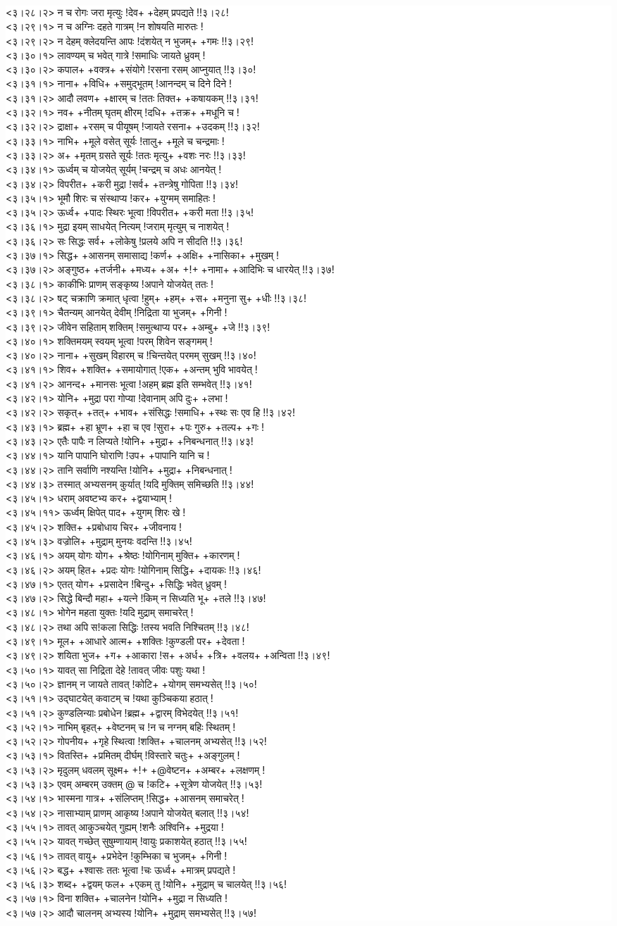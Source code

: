 <३।२८।२> न च रोगः जरा मृत्युः !देव+ +देहम् प्रपद्यते !!३।२८!  
<३।२९।१> न च अग्निः दहते गात्रम् !न शोषयति मारुतः !  
<३।२९।२> न देहम् क्लेदयन्ति आपः !दंशयेत् न भुजम्+ +गमः !!३।२९!  
<३।३०।१> लावण्यम् च भवेत् गात्रे !समाधिः जायते ध्रुवम् !  
<३।३०।२> कपाल+ +वक्त्र+ +संयोगे !रसना रसम् आप्नुयात् !!३।३०!  
<३।३१।१> नाना+ +विधि+ +समुद्भूतम् !आनन्दम् च दिने दिने !  
<३।३१।२> आदौ लवण+ +क्षारम् च !ततः तिक्त+ +कषायकम् !!३।३१!  
<३।३२।१> नव+ +नीतम् घृतम् क्षीरम् !दधि+ +तक्र+ +मधूनि च !  
<३।३२।२> द्राक्षा+ +रसम् च पीयूषम् !जायते रसना+ +उदकम् !!३।३२!  
<३।३३।१> नाभि+ +मूले वसेत् सूर्यः !तालु+ +मूले च चन्द्रमाः !  
<३।३३।२> अ+ +मृतम् ग्रसते सूर्यः !ततः मृत्यु+ +वशः नरः !!३।३३!  
<३।३४।१> ऊर्ध्वम् च योजयेत् सूर्यम् !चन्द्रम् च अधः आनयेत् !  
<३।३४।२> विपरीत+ +करी मुद्रा !सर्व+ +तन्त्रेषु गोपिता !!३।३४!  
<३।३५।१> भूमौ शिरः च संस्थाप्य !कर+ +युग्मम् समाहितः !  
<३।३५।२> ऊर्ध्व+ +पादः स्थिरः भूत्वा !विपरीत+ +करी मता !!३।३५!  
<३।३६।१> मुद्रा इयम् साधयेत् नित्यम् !जराम् मृत्युम् च नाशयेत् !  
<३।३६।२> सः सिद्धः सर्व+ +लोकेषु !प्रलये अपि न सीदति !!३।३६!  
<३।३७।१> सिद्ध+ +आसनम् समासाद्य !कर्ण+ +अक्षि+ +नासिका+ +मुखम् !  
<३।३७।२> अङ्गुष्ठ+ +तर्जनी+ +मध्य+ +अ+ +!+ +नामा+ +आदिभिः च धारयेत् !!३।३७!  
<३।३८।१> काकीभिः प्राणम् सङ्कृष्य !अपाने योजयेत् ततः !  
<३।३८।२> षट् चक्राणि क्रमात् धृत्वा !हुम्+ +हम्+ +स+ +मनुना सु+ +धीः !!३।३८!  
<३।३९।१> चैतन्यम् आनयेत् देवीम् !निद्रिता या भुजम्+ +गिनी !  
<३।३९।२> जीवेन सहिताम् शक्तिम् !समुत्थाप्य पर+ +अम्बु+ +जे !!३।३९!  
<३।४०।१> शक्तिमयम् स्वयम् भूत्वा !परम् शिवेन सङ्गमम् !  
<३।४०।२> नाना+ +सुखम् विहारम् च !चिन्तयेत् परमम् सुखम् !!३।४०!  
<३।४१।१> शिव+ +शक्ति+ +समायोगात् !एक+ +अन्तम् भुवि भावयेत् !  
<३।४१।२> आनन्द+ +मानसः भूत्वा !अहम् ब्रह्म इति सम्भवेत् !!३।४१!  
<३।४२।१> योनि+ +मुद्रा परा गोप्या !देवानाम् अपि दुः+ +लभा !  
<३।४२।२> सकृत्+ +तत्+ +भाव+ +संसिद्धः !समाधि+ +स्थः सः एव हि !!३।४२!  
<३।४३।१> ब्रह्म+ +हा भ्रूण+ +हा च एव !सुरा+ +पः गुरु+ +तल्प+ +गः !  
<३।४३।२> एतैः पापैः न लिप्यते !योनि+ +मुद्रा+ +निबन्धनात् !!३।४३!  
<३।४४।१> यानि पापानि घोराणि !उप+ +पापानि यानि च !  
<३।४४।२> तानि सर्वाणि नश्यन्ति !योनि+ +मुद्रा+ +निबन्धनात् !  
<३।४४।३> तस्मात् अभ्यसनम् कुर्यात् !यदि मुक्तिम् समिच्छति !!३।४४!  
<३।४५।१> धराम् अवष्टभ्य कर+ +द्वयाभ्याम् !  
<३।४५।११> ऊर्ध्वम् क्षिपेत् पाद+ +युगम् शिरः खे !  
<३।४५।२> शक्ति+ +प्रबोधाय चिर+ +जीवनाय !  
<३।४५।३> वज्रोलि+ +मुद्राम् मुनयः वदन्ति !!३।४५!  
<३।४६।१> अयम् योगः योग+ +श्रेष्ठः !योगिनाम् मुक्ति+ +कारणम् !  
<३।४६।२> अयम् हित+ +प्रदः योगः !योगिनाम् सिद्धि+ +दायकः !!३।४६!  
<३।४७।१> एतत् योग+ +प्रसादेन !बिन्दु+ +सिद्धिः भवेत् ध्रुवम् !  
<३।४७।२> सिद्धे बिन्दौ महा+ +यत्ने !किम् न सिध्यति भू+ +तले !!३।४७!  
<३।४८।१> भोगेन महता युक्तः !यदि मुद्राम् समाचरेत् !  
<३।४८।२> तथा अपि स!कला सिद्धिः !तस्य भवति निश्चितम् !!३।४८!  
<३।४९।१> मूल+ +आधारे आत्म+ +शक्तिः !कुण्डली पर+ +देवता !  
<३।४९।२> शयिता भुज+ +ग+ +आकारा !स+ +अर्ध+ +त्रि+ +वलय+ +अन्विता !!३।४९!  
<३।५०।१> यावत् सा निद्रिता देहे !तावत् जीवः पशुः यथा !  
<३।५०।२> ज्ञानम् न जायते तावत् !कोटि+ +योगम् समभ्यसेत् !!३।५०!  
<३।५१।१> उद्घाटयेत् कवाटम् च !यथा कुञ्चिकया हठात् !  
<३।५१।२> कुण्डलिन्याः प्रबोधेन !ब्रह्म+ +द्वारम् विभेदयेत् !!३।५१!  
<३।५२।१> नाभिम् बृहत्+ +वेष्टनम् च !न च नग्नम् बहिः स्थितम् !  
<३।५२।२> गोपनीय+ +गृहे स्थित्वा !शक्ति+ +चालनम् अभ्यसेत् !!३।५२!  
<३।५३।१> वितस्ति+ +प्रमितम् दीर्घम् !विस्तारे चतुः+ +अङ्गुलम् !  
<३।५३।२> मृदुलम् धवलम् सूक्ष्म+ +!+ +@वेष्टन+ +अम्बर+ +लक्षणम् !  
<३।५३।३> एवम् अम्बरम् उक्तम् @ च !कटि+ +सूत्रेण योजयेत् !!३।५३!  
<३।५४।१> भास्मना गात्र+ +संलिप्तम् !सिद्ध+ +आसनम् समाचरेत् !  
<३।५४।२> नासाभ्याम् प्राणम् आकृष्य !अपाने योजयेत् बलात् !!३।५४!  
<३।५५।१> तावत् आकुञ्चयेत् गुह्यम् !शनैः अश्विनि+ +मुद्रया !  
<३।५५।२> यावत् गच्छेत् सुषुम्णायाम् !वायुः प्रकाशयेत् हठात् !!३।५५!  
<३।५६।१> तावत् वायु+ +प्रभेदेन !कुम्भिका च भुजम्+ +गिनी !  
<३।५६।२> बद्ध+ +श्वासः ततः भूत्वा !चः ऊर्ध्व+ +मात्रम् प्रपद्यते !  
<३।५६।३> शब्द+ +द्वयम् फल+ +एकम् तु !योनि+ +मुद्राम् च चालयेत् !!३।५६!  
<३।५७।१> विना शक्ति+ +चालनेन !योनि+ +मुद्रा न सिध्यति !  
<३।५७।२> आदौ चालनम् अभ्यस्य !योनि+ +मुद्राम् समभ्यसेत् !!३।५७!  